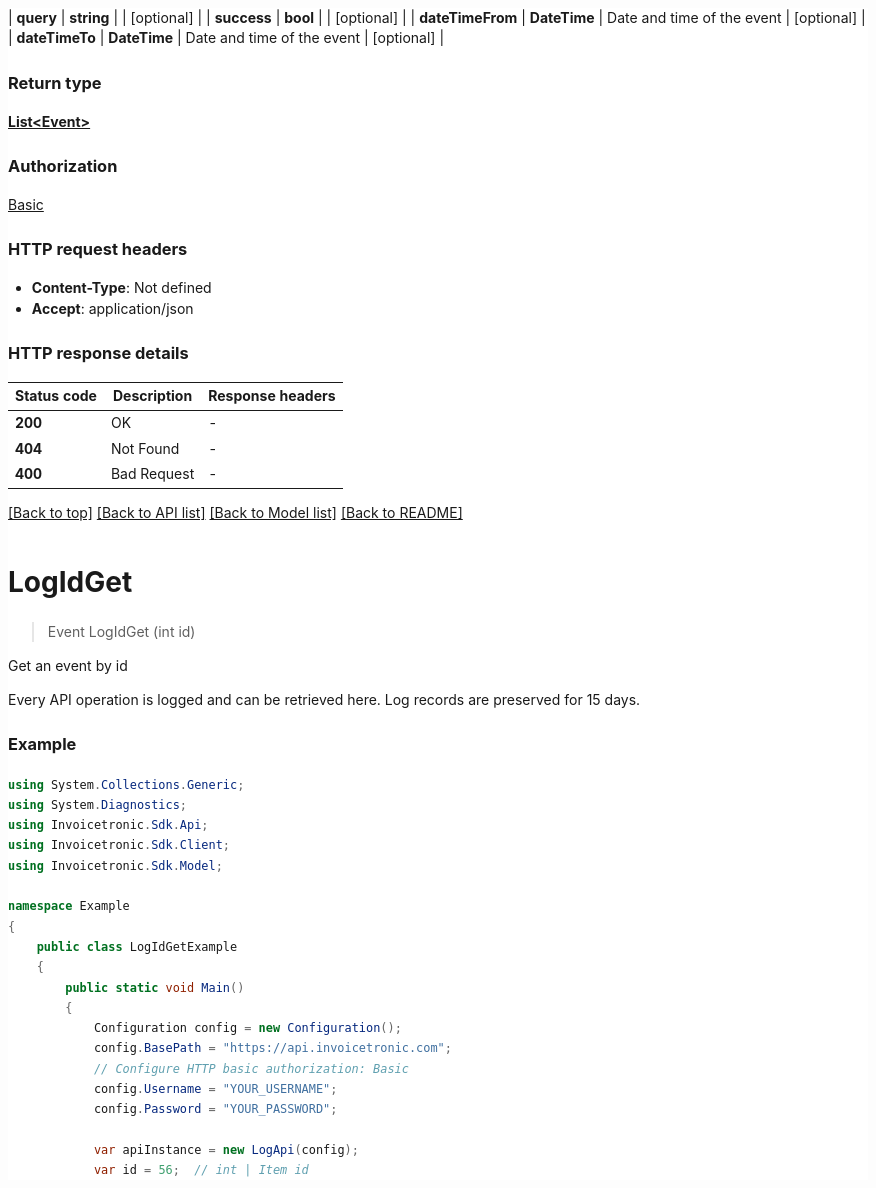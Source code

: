 | **query** | **string** |  | [optional]  |
| **success** | **bool** |  | [optional]  |
| **dateTimeFrom** | **DateTime** | Date and time of the event | [optional]  |
| **dateTimeTo** | **DateTime** | Date and time of the event | [optional]  |

### Return type

[**List&lt;Event&gt;**](Event.md)

### Authorization

[Basic](../README.md#Basic)

### HTTP request headers

 - **Content-Type**: Not defined
 - **Accept**: application/json


### HTTP response details
| Status code | Description | Response headers |
|-------------|-------------|------------------|
| **200** | OK |  -  |
| **404** | Not Found |  -  |
| **400** | Bad Request |  -  |

[[Back to top]](#) [[Back to API list]](../../README.md#documentation-for-api-endpoints) [[Back to Model list]](../../README.md#documentation-for-models) [[Back to README]](../../README.md)

<a id="logidget"></a>
# **LogIdGet**
> Event LogIdGet (int id)

Get an event by id

Every API operation is logged and can be retrieved here. Log records are preserved for 15 days.

### Example
```csharp
using System.Collections.Generic;
using System.Diagnostics;
using Invoicetronic.Sdk.Api;
using Invoicetronic.Sdk.Client;
using Invoicetronic.Sdk.Model;

namespace Example
{
    public class LogIdGetExample
    {
        public static void Main()
        {
            Configuration config = new Configuration();
            config.BasePath = "https://api.invoicetronic.com";
            // Configure HTTP basic authorization: Basic
            config.Username = "YOUR_USERNAME";
            config.Password = "YOUR_PASSWORD";

            var apiInstance = new LogApi(config);
            var id = 56;  // int | Item id

```